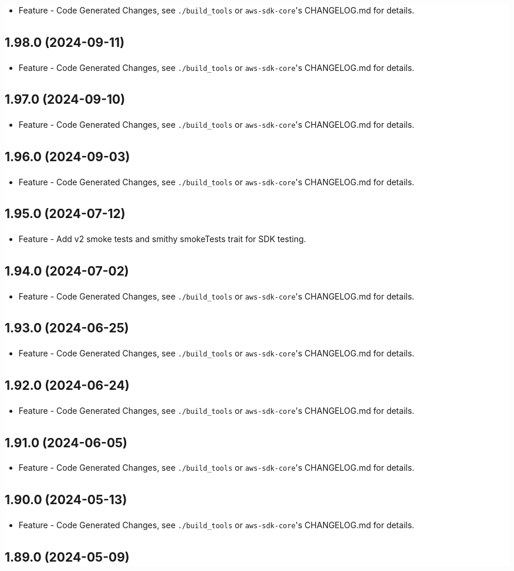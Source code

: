 * Feature - Code Generated Changes, see `./build_tools` or `aws-sdk-core`'s CHANGELOG.md for details.

1.98.0 (2024-09-11)
------------------

* Feature - Code Generated Changes, see `./build_tools` or `aws-sdk-core`'s CHANGELOG.md for details.

1.97.0 (2024-09-10)
------------------

* Feature - Code Generated Changes, see `./build_tools` or `aws-sdk-core`'s CHANGELOG.md for details.

1.96.0 (2024-09-03)
------------------

* Feature - Code Generated Changes, see `./build_tools` or `aws-sdk-core`'s CHANGELOG.md for details.

1.95.0 (2024-07-12)
------------------

* Feature - Add v2 smoke tests and smithy smokeTests trait for SDK testing.

1.94.0 (2024-07-02)
------------------

* Feature - Code Generated Changes, see `./build_tools` or `aws-sdk-core`'s CHANGELOG.md for details.

1.93.0 (2024-06-25)
------------------

* Feature - Code Generated Changes, see `./build_tools` or `aws-sdk-core`'s CHANGELOG.md for details.

1.92.0 (2024-06-24)
------------------

* Feature - Code Generated Changes, see `./build_tools` or `aws-sdk-core`'s CHANGELOG.md for details.

1.91.0 (2024-06-05)
------------------

* Feature - Code Generated Changes, see `./build_tools` or `aws-sdk-core`'s CHANGELOG.md for details.

1.90.0 (2024-05-13)
------------------

* Feature - Code Generated Changes, see `./build_tools` or `aws-sdk-core`'s CHANGELOG.md for details.

1.89.0 (2024-05-09)
------------------

